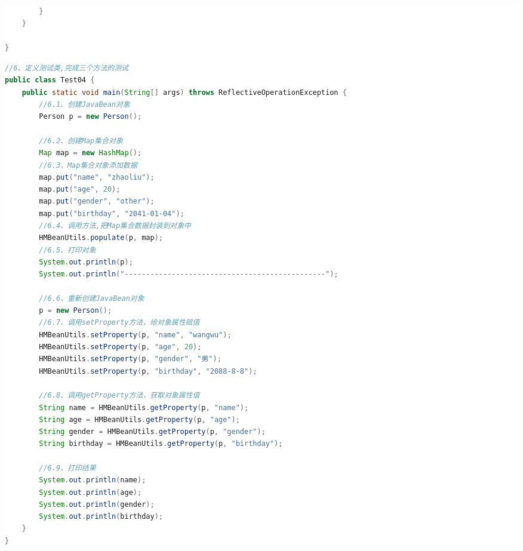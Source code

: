 ```java
		}
	}
	
}

```



```java
//6、定义测试类,完成三个方法的测试
public class Test04 {
	public static void main(String[] args) throws ReflectiveOperationException {
		//6.1、创建JavaBean对象
		Person p = new Person();
		
		//6.2、创建Map集合对象
		Map map = new HashMap();
        //6.3、Map集合对象添加数据
		map.put("name", "zhaoliu");
		map.put("age", 20);
		map.put("gender", "other");
		map.put("birthday", "2041-01-04");
		//6.4、调用方法,把Map集合数据封装到对象中
		HMBeanUtils.populate(p, map);
        //6.5、打印对象
		System.out.println(p);
        System.out.println("-----------------------------------------------");
        
        //6.6、重新创建JavaBean对象
		p = new Person();
        //6.7、调用setProperty方法，给对象属性赋值
        HMBeanUtils.setProperty(p, "name", "wangwu");
		HMBeanUtils.setProperty(p, "age", 20);
        HMBeanUtils.setProperty(p, "gender", "男");
        HMBeanUtils.setProperty(p, "birthday", "2088-8-8");
        
        //6.8、调用getProperty方法，获取对象属性值
        String name = HMBeanUtils.getProperty(p, "name");
		String age = HMBeanUtils.getProperty(p, "age");
        String gender = HMBeanUtils.getProperty(p, "gender");
		String birthday = HMBeanUtils.getProperty(p, "birthday");
        
        //6.9、打印结果
        System.out.println(name);
		System.out.println(age);
        System.out.println(gender);
		System.out.println(birthday);
	}
}

```
